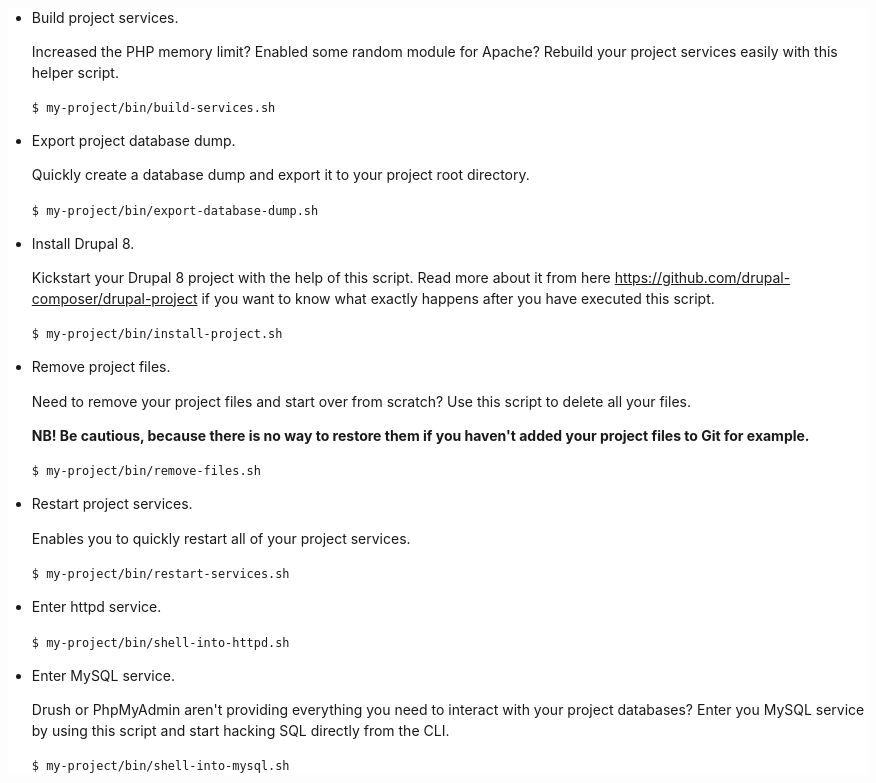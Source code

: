 * Build project services.

  Increased the PHP memory limit? Enabled some random module for Apache?
Rebuild your project services easily with this helper script.

    ```bash
    $ my-project/bin/build-services.sh
    ```

* Export project database dump.

  Quickly create a database dump and export it to your project root directory.

    ```bash
    $ my-project/bin/export-database-dump.sh
    ```

* Install Drupal 8.

  Kickstart your Drupal 8 project with the help of this script. Read more about
it from here <https://github.com/drupal-composer/drupal-project> if you want to
know what exactly happens after you have executed this script.

    ```bash
    $ my-project/bin/install-project.sh
    ```

* Remove project files.

  Need to remove your project files and start over from scratch? Use this
script to delete all your files.

  **NB! Be cautious, because there is no way to restore them if you haven't
added your project files to Git for example.**

    ```bash
    $ my-project/bin/remove-files.sh
    ```

* Restart project services.

  Enables you to quickly restart all of your project services.

    ```bash
    $ my-project/bin/restart-services.sh
    ```

* Enter httpd service.

    ```bash
    $ my-project/bin/shell-into-httpd.sh
    ```

* Enter MySQL service.

  Drush or PhpMyAdmin aren't providing everything you need to interact with your
project databases? Enter you MySQL service by using this script and start
hacking SQL directly from the CLI.

    ```bash
    $ my-project/bin/shell-into-mysql.sh
    ```
